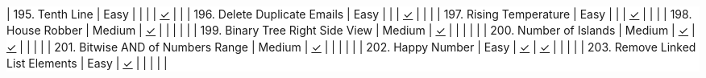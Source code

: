 | 195. Tenth Line                                                                     | Easy       |                                                                                                                                               |                                                                                                               |                                                                                                                   |      [✓](./solutions/Bash/%5B0195_Easy%5D%20Tenth%20Line)       |                                                                                 |
| 196. Delete Duplicate Emails                                                        | Easy       |                                                                                                                                               |                                                                                                               |                       [✓](./solutions/MySQL/%5B0196_Easy%5D%20Delete%20Duplicate%20Emails)                        |                                                                 |                                                                                 |
| 197. Rising Temperature                                                             | Easy       |                                                                                                                                               |                                                                                                               |                           [✓](./solutions/MySQL/%5B0197_Easy%5D%20Rising%20Temperature)                           |                                                                 |                                                                                 |
| 198. House Robber                                                                   | Medium     |                                           [✓](./solutions/Java/%5B0198_Medium%5D%20House%20Robber)                                            |                                                                                                               |                                                                                                                   |                                                                 |                                                                                 |
| 199. Binary Tree Right Side View                                                    | Medium     |                                 [✓](./solutions/Java/%5B0199_Medium%5D%20Binary%20Tree%20Right%20Side%20View)                                 |                                                                                                               |                                                                                                                   |                                                                 |                                                                                 |
| 200. Number of Islands                                                              | Medium     |                                        [✓](./solutions/Java/%5B0200_Medium%5D%20Number%20of%20Islands)                                        |                     [✓](./solutions/TypeScript/%5B0200_Medium%5D%20Number%20of%20Islands)                     |                                                                                                                   |                                                                 |                                                                                 |
| 201. Bitwise AND of Numbers Range                                                   | Medium     |                                [✓](./solutions/Java/%5B0201_Medium%5D%20Bitwise%20AND%20of%20Numbers%20Range)                                 |                                                                                                               |                                                                                                                   |                                                                 |                                                                                 |
| 202. Happy Number                                                                   | Easy       |                                            [✓](./solutions/Java/%5B0202_Easy%5D%20Happy%20Number)                                             |                         [✓](./solutions/TypeScript/%5B0202_Easy%5D%20Happy%20Number)                          |                                                                                                                   |                                                                 |                                                                                 |
| 203. Remove Linked List Elements                                                    | Easy       |                                  [✓](././solutions/Java/%5B0203_Easy%5D%20Remove%20Linked%20List%20Elements)                                  |                                                                                                               |                                                                                                                   |                                                                 |                                                                                 |